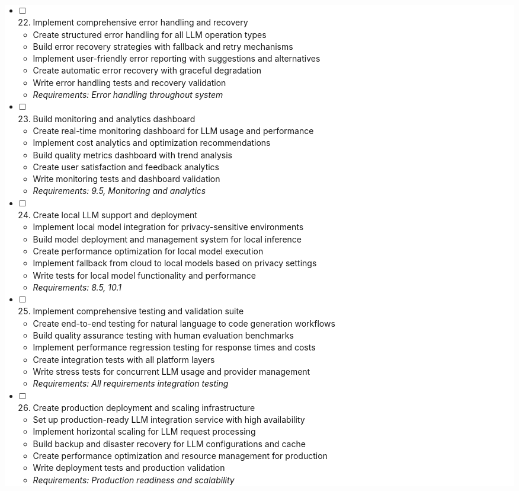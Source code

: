 - [ ] 22. Implement comprehensive error handling and recovery
  - Create structured error handling for all LLM operation types
  - Build error recovery strategies with fallback and retry mechanisms
  - Implement user-friendly error reporting with suggestions and alternatives
  - Create automatic error recovery with graceful degradation
  - Write error handling tests and recovery validation
  - _Requirements: Error handling throughout system_

- [ ] 23. Build monitoring and analytics dashboard
  - Create real-time monitoring dashboard for LLM usage and performance
  - Implement cost analytics and optimization recommendations
  - Build quality metrics dashboard with trend analysis
  - Create user satisfaction and feedback analytics
  - Write monitoring tests and dashboard validation
  - _Requirements: 9.5, Monitoring and analytics_

- [ ] 24. Create local LLM support and deployment
  - Implement local model integration for privacy-sensitive environments
  - Build model deployment and management system for local inference
  - Create performance optimization for local model execution
  - Implement fallback from cloud to local models based on privacy settings
  - Write tests for local model functionality and performance
  - _Requirements: 8.5, 10.1_

- [ ] 25. Implement comprehensive testing and validation suite
  - Create end-to-end testing for natural language to code generation workflows
  - Build quality assurance testing with human evaluation benchmarks
  - Implement performance regression testing for response times and costs
  - Create integration tests with all platform layers
  - Write stress tests for concurrent LLM usage and provider management
  - _Requirements: All requirements integration testing_

- [ ] 26. Create production deployment and scaling infrastructure
  - Set up production-ready LLM integration service with high availability
  - Implement horizontal scaling for LLM request processing
  - Build backup and disaster recovery for LLM configurations and cache
  - Create performance optimization and resource management for production
  - Write deployment tests and production validation
  - _Requirements: Production readiness and scalability_
